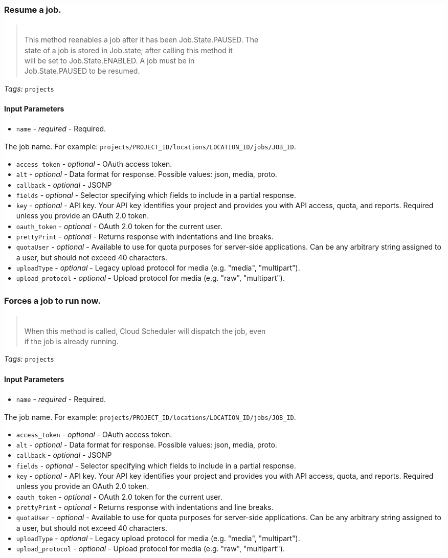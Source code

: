 ### Resume a job.<br/>
> <br/>
> This method reenables a job after it has been Job.State.PAUSED. The<br/>
> state of a job is stored in Job.state; after calling this method it<br/>
> will be set to Job.State.ENABLED. A job must be in<br/>
> Job.State.PAUSED to be resumed.

*Tags:* `projects`

#### Input Parameters
* `name` - _required_ - Required.

The job name. For example:
`projects/PROJECT_ID/locations/LOCATION_ID/jobs/JOB_ID`.
* `access_token` - _optional_ - OAuth access token.
* `alt` - _optional_ - Data format for response.
    Possible values: json, media, proto.
* `callback` - _optional_ - JSONP
* `fields` - _optional_ - Selector specifying which fields to include in a partial response.
* `key` - _optional_ - API key. Your API key identifies your project and provides you with API access, quota, and reports. Required unless you provide an OAuth 2.0 token.
* `oauth_token` - _optional_ - OAuth 2.0 token for the current user.
* `prettyPrint` - _optional_ - Returns response with indentations and line breaks.
* `quotaUser` - _optional_ - Available to use for quota purposes for server-side applications. Can be any arbitrary string assigned to a user, but should not exceed 40 characters.
* `uploadType` - _optional_ - Legacy upload protocol for media (e.g. "media", "multipart").
* `upload_protocol` - _optional_ - Upload protocol for media (e.g. "raw", "multipart").

### Forces a job to run now.<br/>
> <br/>
> When this method is called, Cloud Scheduler will dispatch the job, even<br/>
> if the job is already running.

*Tags:* `projects`

#### Input Parameters
* `name` - _required_ - Required.

The job name. For example:
`projects/PROJECT_ID/locations/LOCATION_ID/jobs/JOB_ID`.
* `access_token` - _optional_ - OAuth access token.
* `alt` - _optional_ - Data format for response.
    Possible values: json, media, proto.
* `callback` - _optional_ - JSONP
* `fields` - _optional_ - Selector specifying which fields to include in a partial response.
* `key` - _optional_ - API key. Your API key identifies your project and provides you with API access, quota, and reports. Required unless you provide an OAuth 2.0 token.
* `oauth_token` - _optional_ - OAuth 2.0 token for the current user.
* `prettyPrint` - _optional_ - Returns response with indentations and line breaks.
* `quotaUser` - _optional_ - Available to use for quota purposes for server-side applications. Can be any arbitrary string assigned to a user, but should not exceed 40 characters.
* `uploadType` - _optional_ - Legacy upload protocol for media (e.g. "media", "multipart").
* `upload_protocol` - _optional_ - Upload protocol for media (e.g. "raw", "multipart").

